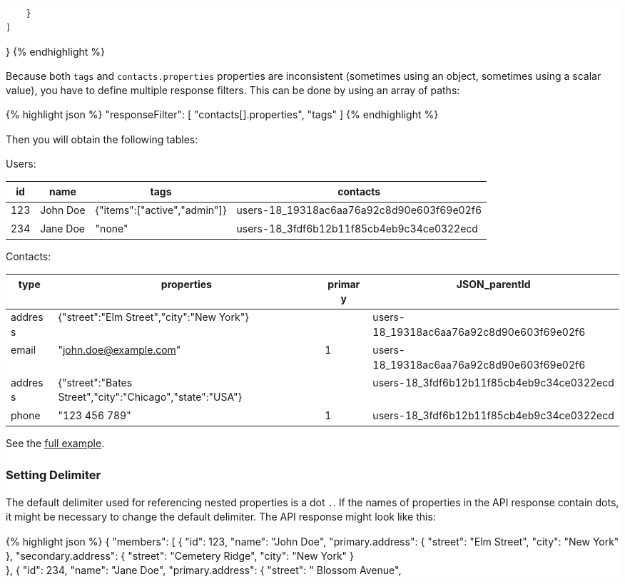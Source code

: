        }
    ]
}
{% endhighlight %}

Because both `tags` and `contacts.properties` properties are inconsistent (sometimes using an object, 
sometimes using a scalar value), you have to define multiple response filters. This can be done by using 
an array of paths: 

{% highlight json %}
"responseFilter": [
    "contacts[].properties",
    "tags"
]
{% endhighlight %}

Then you will obtain the following tables:

Users:

|id|name|tags|contacts|
|---|---|---|---|
|123|John Doe|{"items":["active","admin"]}|users-18_19318ac6aa76a92c8d90e603f69e02f6|
|234|Jane Doe|"none"|users-18_3fdf6b12b11f85cb4eb9c34ce0322ecd|

Contacts:

|type|properties|primary|JSON_parentId|
|---|---|---|---|
|address|{"street":"Elm Street","city":"New York"}||users-18_19318ac6aa76a92c8d90e603f69e02f6|
|email|"john.doe@example.com"|1|users-18_19318ac6aa76a92c8d90e603f69e02f6|
|address|{"street":"Bates Street","city":"Chicago","state":"USA"}||users-18_3fdf6b12b11f85cb4eb9c34ce0322ecd|
|phone|"123 456 789"|1|users-18_3fdf6b12b11f85cb4eb9c34ce0322ecd|

See the [full example](todo:18-multiple-filters).

### Setting Delimiter
The default delimiter used for referencing nested properties is a dot `.`. If the names of 
properties in the API response contain dots, it might be necessary to change the default delimiter.
The API response might look like this:

{% highlight json %}
{
    "members": [
        {
            "id": 123,
            "name": "John Doe",
            "primary.address": {
                "street": "Elm Street",
                "city": "New York"
            },
            "secondary.address": {
                "street": "Cemetery Ridge",
                "city": "New York"
            }            
        },
        {
            "id": 234,
            "name": "Jane Doe",
            "primary.address": {
                "street": " Blossom Avenue",